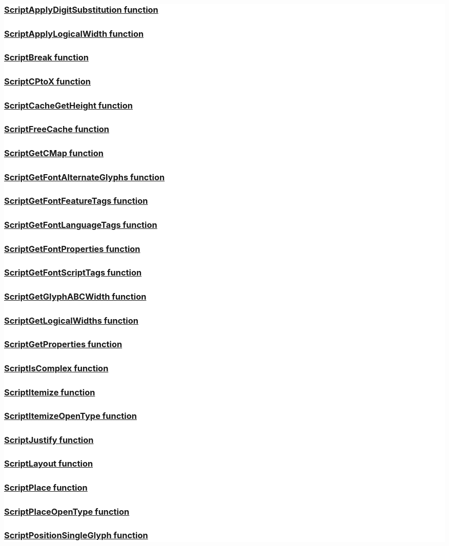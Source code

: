 ### [ScriptApplyDigitSubstitution function](../usp10/nf-usp10-scriptapplydigitsubstitution.md)
### [ScriptApplyLogicalWidth function](../usp10/nf-usp10-scriptapplylogicalwidth.md)
### [ScriptBreak function](../usp10/nf-usp10-scriptbreak.md)
### [ScriptCPtoX function](../usp10/nf-usp10-scriptcptox.md)
### [ScriptCacheGetHeight function](../usp10/nf-usp10-scriptcachegetheight.md)
### [ScriptFreeCache function](../usp10/nf-usp10-scriptfreecache.md)
### [ScriptGetCMap function](../usp10/nf-usp10-scriptgetcmap.md)
### [ScriptGetFontAlternateGlyphs function](../usp10/nf-usp10-scriptgetfontalternateglyphs.md)
### [ScriptGetFontFeatureTags function](../usp10/nf-usp10-scriptgetfontfeaturetags.md)
### [ScriptGetFontLanguageTags function](../usp10/nf-usp10-scriptgetfontlanguagetags.md)
### [ScriptGetFontProperties function](../usp10/nf-usp10-scriptgetfontproperties.md)
### [ScriptGetFontScriptTags function](../usp10/nf-usp10-scriptgetfontscripttags.md)
### [ScriptGetGlyphABCWidth function](../usp10/nf-usp10-scriptgetglyphabcwidth.md)
### [ScriptGetLogicalWidths function](../usp10/nf-usp10-scriptgetlogicalwidths.md)
### [ScriptGetProperties function](../usp10/nf-usp10-scriptgetproperties.md)
### [ScriptIsComplex function](../usp10/nf-usp10-scriptiscomplex.md)
### [ScriptItemize function](../usp10/nf-usp10-scriptitemize.md)
### [ScriptItemizeOpenType function](../usp10/nf-usp10-scriptitemizeopentype.md)
### [ScriptJustify function](../usp10/nf-usp10-scriptjustify.md)
### [ScriptLayout function](../usp10/nf-usp10-scriptlayout.md)
### [ScriptPlace function](../usp10/nf-usp10-scriptplace.md)
### [ScriptPlaceOpenType function](../usp10/nf-usp10-scriptplaceopentype.md)
### [ScriptPositionSingleGlyph function](../usp10/nf-usp10-scriptpositionsingleglyph.md)